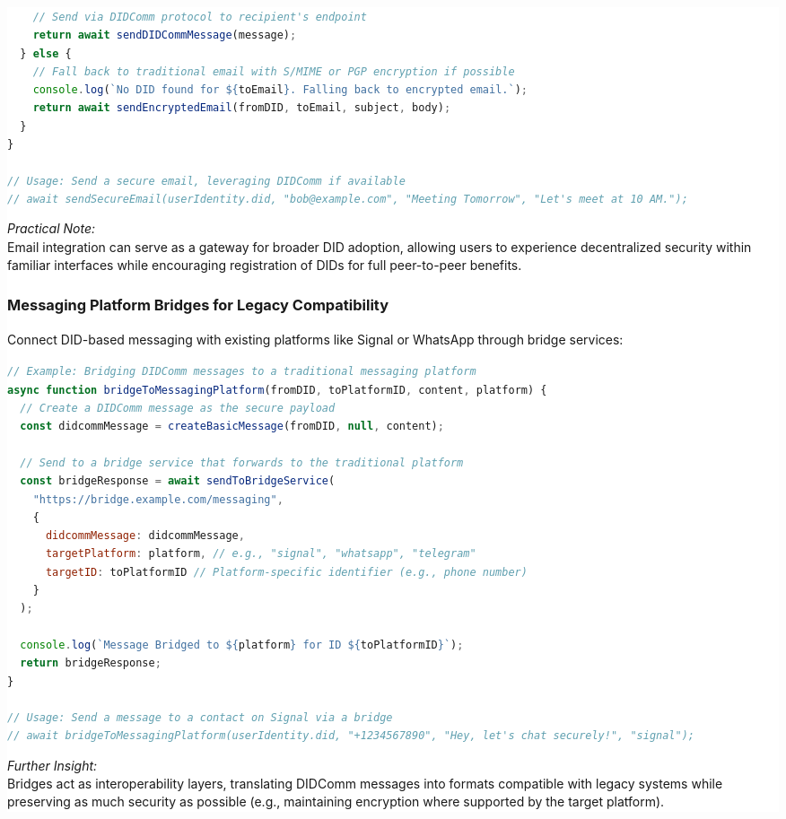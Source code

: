 ```javascript
    // Send via DIDComm protocol to recipient's endpoint
    return await sendDIDCommMessage(message);
  } else {
    // Fall back to traditional email with S/MIME or PGP encryption if possible
    console.log(`No DID found for ${toEmail}. Falling back to encrypted email.`);
    return await sendEncryptedEmail(fromDID, toEmail, subject, body);
  }
}

// Usage: Send a secure email, leveraging DIDComm if available
// await sendSecureEmail(userIdentity.did, "bob@example.com", "Meeting Tomorrow", "Let's meet at 10 AM.");
```

*Practical Note:*  
Email integration can serve as a gateway for broader DID adoption, allowing users to experience decentralized security within familiar interfaces while encouraging registration of DIDs for full peer-to-peer benefits.

### Messaging Platform Bridges for Legacy Compatibility

Connect DID-based messaging with existing platforms like Signal or WhatsApp through bridge services:
```javascript
// Example: Bridging DIDComm messages to a traditional messaging platform
async function bridgeToMessagingPlatform(fromDID, toPlatformID, content, platform) {
  // Create a DIDComm message as the secure payload
  const didcommMessage = createBasicMessage(fromDID, null, content);
  
  // Send to a bridge service that forwards to the traditional platform
  const bridgeResponse = await sendToBridgeService(
    "https://bridge.example.com/messaging",
    {
      didcommMessage: didcommMessage,
      targetPlatform: platform, // e.g., "signal", "whatsapp", "telegram"
      targetID: toPlatformID // Platform-specific identifier (e.g., phone number)
    }
  );
  
  console.log(`Message Bridged to ${platform} for ID ${toPlatformID}`);
  return bridgeResponse;
}

// Usage: Send a message to a contact on Signal via a bridge
// await bridgeToMessagingPlatform(userIdentity.did, "+1234567890", "Hey, let's chat securely!", "signal");
```

*Further Insight:*  
Bridges act as interoperability layers, translating DIDComm messages into formats compatible with legacy systems while preserving as much security as possible (e.g., maintaining encryption where supported by the target platform).
